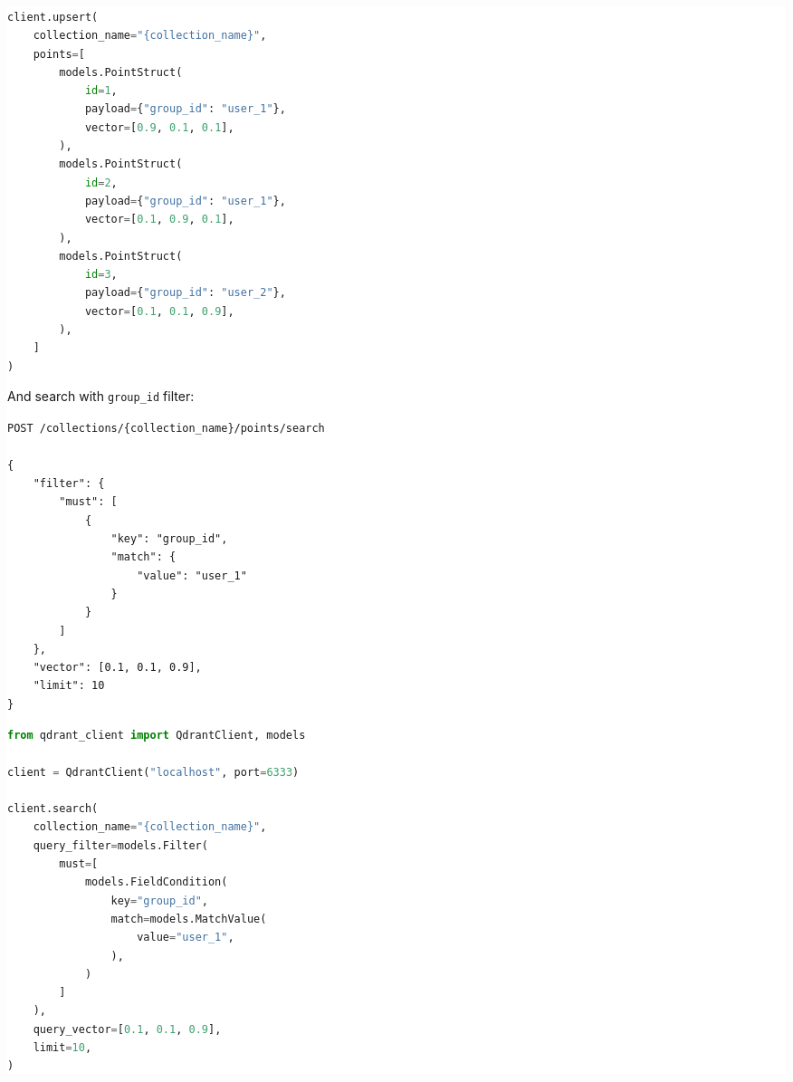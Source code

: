 ```python
client.upsert(
    collection_name="{collection_name}",
    points=[
        models.PointStruct(
            id=1,
            payload={"group_id": "user_1"},
            vector=[0.9, 0.1, 0.1],
        ),
        models.PointStruct(
            id=2,
            payload={"group_id": "user_1"},
            vector=[0.1, 0.9, 0.1],
        ),
        models.PointStruct(
            id=3,
            payload={"group_id": "user_2"},
            vector=[0.1, 0.1, 0.9],
        ),
    ]
)
```

And search with `group_id` filter:

```http
POST /collections/{collection_name}/points/search

{
    "filter": {
        "must": [
            {
                "key": "group_id",
                "match": {
                    "value": "user_1"
                }
            }
        ]
    },
    "vector": [0.1, 0.1, 0.9],
    "limit": 10
}
```

```python
from qdrant_client import QdrantClient, models

client = QdrantClient("localhost", port=6333)

client.search(
    collection_name="{collection_name}",
    query_filter=models.Filter(
        must=[
            models.FieldCondition(
                key="group_id",
                match=models.MatchValue(
                    value="user_1",
                ),
            )
        ]
    ),
    query_vector=[0.1, 0.1, 0.9],
    limit=10,
)
```
